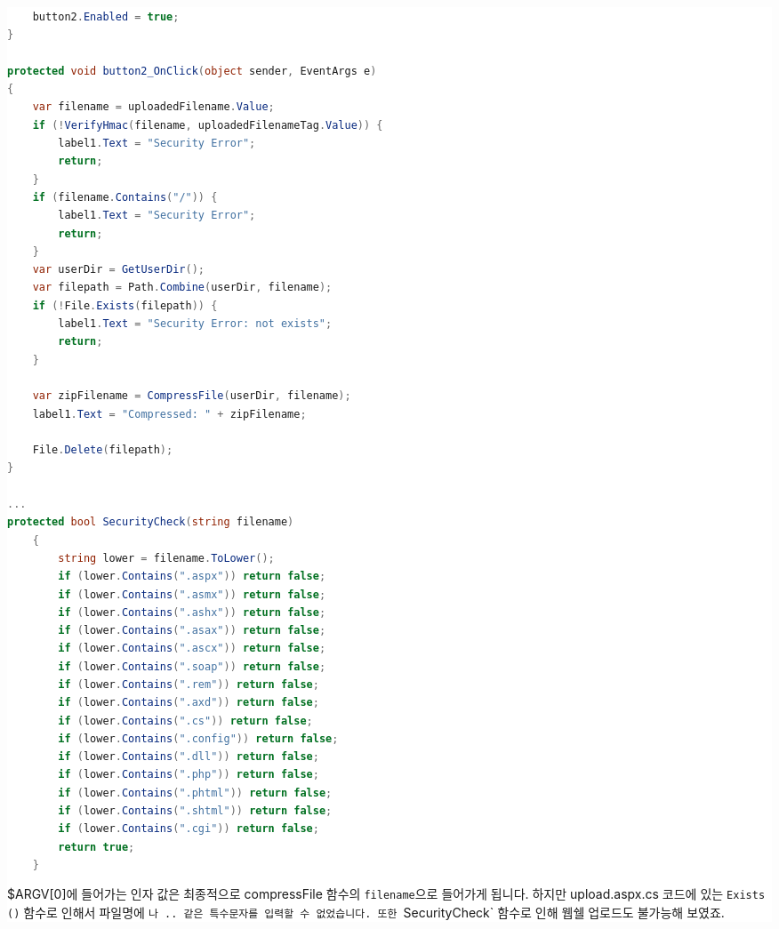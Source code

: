 ```csharp
    button2.Enabled = true;
}

protected void button2_OnClick(object sender, EventArgs e)
{
    var filename = uploadedFilename.Value;
    if (!VerifyHmac(filename, uploadedFilenameTag.Value)) {
        label1.Text = "Security Error";
        return;
    }
    if (filename.Contains("/")) {
        label1.Text = "Security Error";
        return;
    }
    var userDir = GetUserDir();
    var filepath = Path.Combine(userDir, filename);
    if (!File.Exists(filepath)) {
        label1.Text = "Security Error: not exists";
        return;
    }

    var zipFilename = CompressFile(userDir, filename);
    label1.Text = "Compressed: " + zipFilename;

    File.Delete(filepath);
}

...
protected bool SecurityCheck(string filename)
    {
        string lower = filename.ToLower();
        if (lower.Contains(".aspx")) return false;
        if (lower.Contains(".asmx")) return false;
        if (lower.Contains(".ashx")) return false;
        if (lower.Contains(".asax")) return false;
        if (lower.Contains(".ascx")) return false;
        if (lower.Contains(".soap")) return false;
        if (lower.Contains(".rem")) return false;
        if (lower.Contains(".axd")) return false;
        if (lower.Contains(".cs")) return false;
        if (lower.Contains(".config")) return false;
        if (lower.Contains(".dll")) return false;
        if (lower.Contains(".php")) return false;
        if (lower.Contains(".phtml")) return false;
        if (lower.Contains(".shtml")) return false;
        if (lower.Contains(".cgi")) return false;
        return true;
    }
```

$ARGV[0]에 들어가는 인자 값은 최종적으로 compressFile 함수의 `filename`으로 들어가게 됩니다. 하지만 upload.aspx.cs 코드에 있는 `Exists()` 함수로 인해서 파일명에 `나 .. 같은 특수문자를 입력할 수 없었습니다. 또한 `SecurityCheck` 함수로 인해 웹쉘 업로드도 불가능해 보였죠. 
